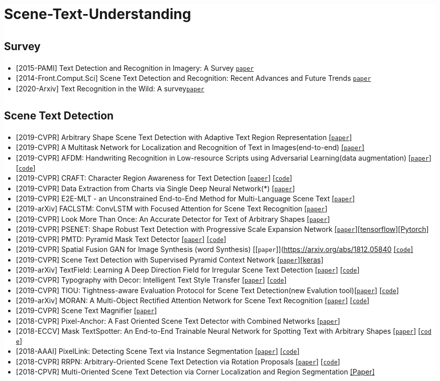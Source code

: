 # Scene-Text-Understanding

## Survey

- [2015-PAMI] Text Detection and Recognition in Imagery: A Survey [`paper`](http://lampsrv02.umiacs.umd.edu/pubs/Papers/qixiangye-14/qixiangye-14.pdf)
- [2014-Front.Comput.Sci] Scene Text Detection and Recognition: Recent Advances and Future Trends [`paper`](http://mc.eistar.net/uploadfiles/Papers/FCS_TextSurvey_2015.pdf)
- [2020-Arxiv] Text Recognition in the Wild: A survey[`paper`](https://arxiv.org/pdf/2005.03492.pdf)

## Scene Text Detection
- [2019-CVPR] Arbitrary Shape Scene Text Detection with Adaptive Text Region Representation [[`paper`]](https://arxiv.org/abs/1905.05980)
- [2019-CVPR] A Multitask Network for Localization and Recognition of Text in Images(end-to-end) [[`paper`]](https://arxiv.org/abs/1906.09266)
- [2019-CVPR] AFDM: Handwriting Recognition in Low-resource Scripts using Adversarial Learning(data augmentation) [[`paper`]](https://arxiv.org/abs/1811.01396) [[`code`]](https://github.com/AyanKumarBhunia/Handwriting_Recogition_using_Adversarial_Learning)
- [2019-CVPR] CRAFT: Character Region Awareness for Text Detection [[`paper`]](https://arxiv.org/abs/1904.01941) [[`code`]](https://github.com/clovaai/CRAFT-pytorch)
- [2019-CVPR] Data Extraction from Charts via Single Deep Neural Network(*) [[`paper`]](https://arxiv.org/abs/1906.11906?from=singlemessage&isappinstalled=0)
- [2019-CVPR] E2E-MLT - an Unconstrained End-to-End Method for Multi-Language Scene Text [[`paper`]](https://arxiv.org/abs/1801.09919)
- [2019-arXiv] FACLSTM: ConvLSTM with Focused Attention for Scene Text Recognition [[`paper`]](https://arxiv.org/abs/1904.09405)
- [2019-CVPR] Look More Than Once: An Accurate Detector for Text of Arbitrary Shapes [[`paper`]](https://arxiv.org/abs/1904.06535)
- [2019-CVPR] PSENET: Shape Robust Text Detection with Progressive Scale Expansion Network [[`paper`]](https://arxiv.org/abs/1903.12473)[[tensorflow]](https://github.com/liuheng92/tensorflow_PSENet)[[Pytorch]](https://github.com/whai362/PSENet)
- [2019-CVPR] PMTD: Pyramid Mask Text Detector [[`paper`]](https://arxiv.org/abs/1903.11800) [[`code`]](https://github.com/STVIR/PMTD)
- [2019-CVPR] Spatial Fusion GAN for Image Synthesis (word Synthesis) [[`paper`]](https://arxiv.org/abs/1812.05840 [[`code`]](https://github.com/Sunshine352/SF-GAN)
- [2019-CVPR] Scene Text Detection with Supervised Pyramid Context Network [[`paper`]](https://arxiv.org/abs/1811.08605)[[keras]](https://github.com/AirBernard/Scene-Text-Detection-with-SPCNET)
- [2019-arXiv] TextField: Learning A Deep Direction Field for Irregular Scene Text Detection [[`paper`]](https://arxiv.org/abs/1812.01393) [[`code`]](https://github.com/YukangWang/TextField)
- [2019-CVPR] Typography with Decor: Intelligent Text Style Transfer [[`paper`]](https://github.com/daooshee/Typography2019/blob/master/3159.pdf) [[`code`]](https://github.com/daooshee/Typography-with-Decor)
- [2019-CVPR] TIOU: Tightness-aware Evaluation Protocol for Scene Text Detection(new Evalution tool)[[`paper`]](https://arxiv.org/abs/1904.00813) [[`code`]](https://github.com/Yuliang-Liu/TIoU-metric)
- [2019-arXiv] MORAN: A Multi-Object Rectified Attention Network for Scene Text Recognition [[`paper`]](https://arxiv.org/abs/1901.03003) [[`code`]](https://github.com/Canjie-Luo/MORAN_v2)
- [2019-CVPR] Scene Text Magnifier [[`paper`]](https://arxiv.org/abs/1907.00693)
- [2018-CVPR] Pixel-Anchor: A Fast Oriented Scene Text Detector with Combined Networks [[`paper`]](https://arxiv.org/abs/1811.07432)
- [2018-ECCV] Mask TextSpotter: An End-to-End Trainable Neural Network for Spotting Text with Arbitrary Shapes [[`paper`]](https://arxiv.org/abs/1807.02242) [[`code`]](https://github.com/lvpengyuan/masktextspotter.caffe2)
- [2018-AAAI] PixelLink: Detecting Scene Text via Instance Segmentation [[`paper`]](https://arxiv.org/abs/1801.01315) [[`code`]](https://github.com/ZJULearning/pixel_link)
- [2018-CVPR] RRPN: Arbitrary-Oriented Scene Text Detection via Rotation Proposals [[`paper`]](https://arxiv.org/pdf/1703.01086.pdf) [[`code`]](http://https//github.com/DetectionTeamUCAS/RRPN_Faster-RCNN_Tensorflow) 
- [2018-CPVR] Multi-Oriented Scene Text Detection via Corner Localization and Region Segmentation [[Paper]](https://arxiv.org/pdf/1802.08948.pdf)